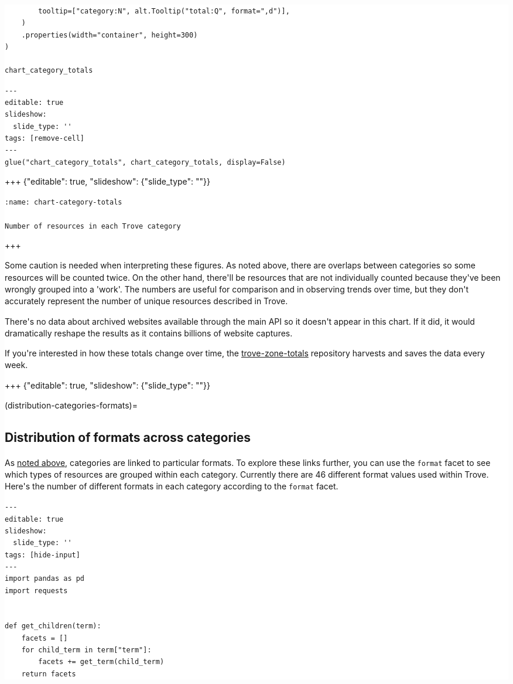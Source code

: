 ```{code-cell} ipython3
        tooltip=["category:N", alt.Tooltip("total:Q", format=",d")],
    )
    .properties(width="container", height=300)
)

chart_category_totals
```

```{code-cell} ipython3
---
editable: true
slideshow:
  slide_type: ''
tags: [remove-cell]
---
glue("chart_category_totals", chart_category_totals, display=False)
```

+++ {"editable": true, "slideshow": {"slide_type": ""}}

```{glue:figure} chart_category_totals
:name: chart-category-totals

Number of resources in each Trove category
```

+++

Some caution is needed when interpreting these figures. As noted above, there are overlaps between categories so some resources will be counted twice. On the other hand, there'll be resources that are not individually counted because they've been wrongly grouped into a 'work'. The numbers are useful for comparison and in observing trends over time, but they don't accurately represent the number of unique resources described in Trove.

There's no data about archived websites available through the main API so it doesn't appear in this chart. If it did, it would dramatically reshape the results as it contains billions of website captures.

If you're interested in how these totals change over time, the [trove-zone-totals](https://github.com/wragge/trove-zone-totals) repository harvests and saves the data every week.

+++ {"editable": true, "slideshow": {"slide_type": ""}}

(distribution-categories-formats)=
## Distribution of formats across categories

As [noted above](what-ends-up-where), categories are linked to particular formats. To explore these links further, you can use the `format` facet to see which types of resources are grouped within each category. Currently there are 46 different format values used within Trove. Here's the number of different formats in each category according to the `format` facet.

```{code-cell} ipython3
---
editable: true
slideshow:
  slide_type: ''
tags: [hide-input]
---
import pandas as pd
import requests


def get_children(term):
    facets = []
    for child_term in term["term"]:
        facets += get_term(child_term)
    return facets

```
